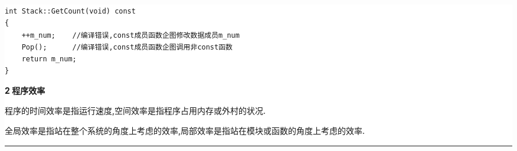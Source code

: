 	int Stack::GetCount(void) const
	{
		++m_num;	//编译错误,const成员函数企图修改数据成员m_num
		Pop();		//编译错误,const成员函数企图调用非const函数
		return m_num;
	}

**2 程序效率**

程序的时间效率是指运行速度,空间效率是指程序占用内存或外村的状况.

全局效率是指站在整个系统的角度上考虑的效率,局部效率是指站在模块或函数的角度上考虑的效率.

***